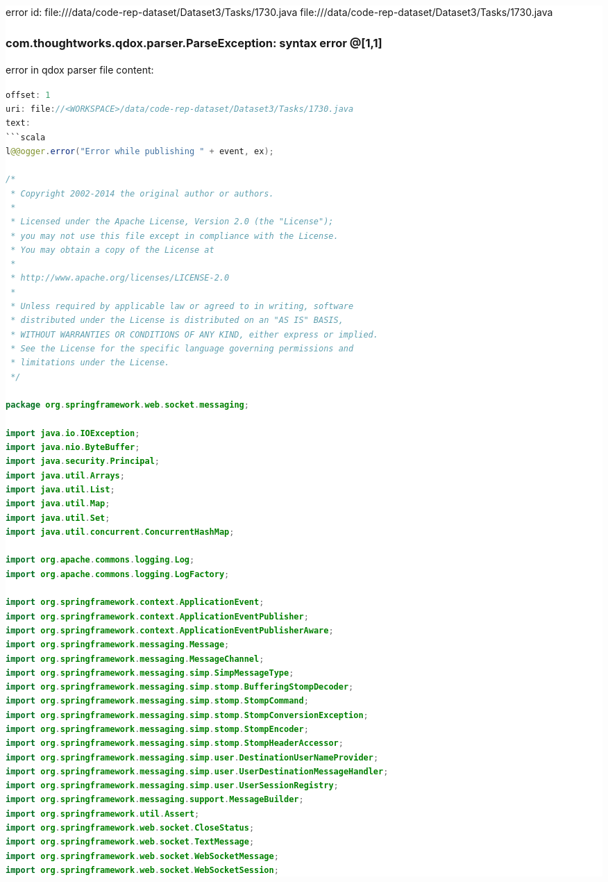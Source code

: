 error id: file://<WORKSPACE>/data/code-rep-dataset/Dataset3/Tasks/1730.java
file://<WORKSPACE>/data/code-rep-dataset/Dataset3/Tasks/1730.java
### com.thoughtworks.qdox.parser.ParseException: syntax error @[1,1]

error in qdox parser
file content:
```java
offset: 1
uri: file://<WORKSPACE>/data/code-rep-dataset/Dataset3/Tasks/1730.java
text:
```scala
l@@ogger.error("Error while publishing " + event, ex);

/*
 * Copyright 2002-2014 the original author or authors.
 *
 * Licensed under the Apache License, Version 2.0 (the "License");
 * you may not use this file except in compliance with the License.
 * You may obtain a copy of the License at
 *
 * http://www.apache.org/licenses/LICENSE-2.0
 *
 * Unless required by applicable law or agreed to in writing, software
 * distributed under the License is distributed on an "AS IS" BASIS,
 * WITHOUT WARRANTIES OR CONDITIONS OF ANY KIND, either express or implied.
 * See the License for the specific language governing permissions and
 * limitations under the License.
 */

package org.springframework.web.socket.messaging;

import java.io.IOException;
import java.nio.ByteBuffer;
import java.security.Principal;
import java.util.Arrays;
import java.util.List;
import java.util.Map;
import java.util.Set;
import java.util.concurrent.ConcurrentHashMap;

import org.apache.commons.logging.Log;
import org.apache.commons.logging.LogFactory;

import org.springframework.context.ApplicationEvent;
import org.springframework.context.ApplicationEventPublisher;
import org.springframework.context.ApplicationEventPublisherAware;
import org.springframework.messaging.Message;
import org.springframework.messaging.MessageChannel;
import org.springframework.messaging.simp.SimpMessageType;
import org.springframework.messaging.simp.stomp.BufferingStompDecoder;
import org.springframework.messaging.simp.stomp.StompCommand;
import org.springframework.messaging.simp.stomp.StompConversionException;
import org.springframework.messaging.simp.stomp.StompEncoder;
import org.springframework.messaging.simp.stomp.StompHeaderAccessor;
import org.springframework.messaging.simp.user.DestinationUserNameProvider;
import org.springframework.messaging.simp.user.UserDestinationMessageHandler;
import org.springframework.messaging.simp.user.UserSessionRegistry;
import org.springframework.messaging.support.MessageBuilder;
import org.springframework.util.Assert;
import org.springframework.web.socket.CloseStatus;
import org.springframework.web.socket.TextMessage;
import org.springframework.web.socket.WebSocketMessage;
import org.springframework.web.socket.WebSocketSession;
```